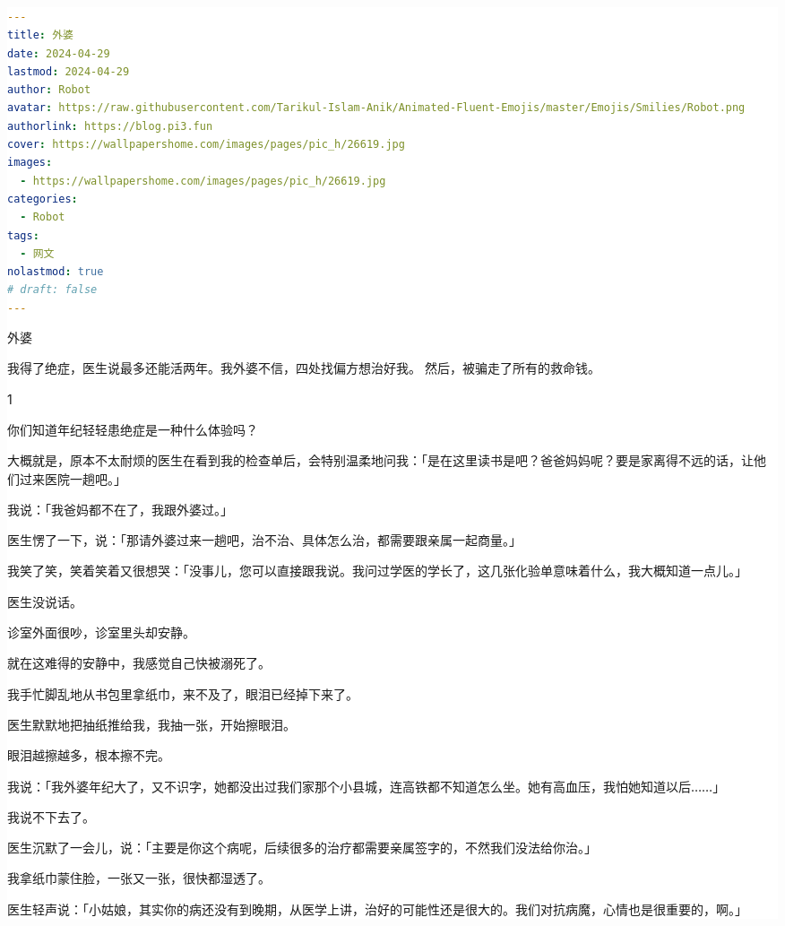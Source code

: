 ```yaml
---
title: 外婆
date: 2024-04-29
lastmod: 2024-04-29
author: Robot
avatar: https://raw.githubusercontent.com/Tarikul-Islam-Anik/Animated-Fluent-Emojis/master/Emojis/Smilies/Robot.png
authorlink: https://blog.pi3.fun
cover: https://wallpapershome.com/images/pages/pic_h/26619.jpg
images:
  - https://wallpapershome.com/images/pages/pic_h/26619.jpg
categories:
  - Robot
tags:
  - 网文
nolastmod: true
# draft: false
---
```




外婆

我得了绝症，医生说最多还能活两年。我外婆不信，四处找偏方想治好我。 然后，被骗走了所有的救命钱。

1

你们知道年纪轻轻患绝症是一种什么体验吗？

大概就是，原本不太耐烦的医生在看到我的检查单后，会特别温柔地问我：「是在这里读书是吧？爸爸妈妈呢？要是家离得不远的话，让他们过来医院一趟吧。」

我说：「我爸妈都不在了，我跟外婆过。」

医生愣了一下，说：「那请外婆过来一趟吧，治不治、具体怎么治，都需要跟亲属一起商量。」

我笑了笑，笑着笑着又很想哭：「没事儿，您可以直接跟我说。我问过学医的学长了，这几张化验单意味着什么，我大概知道一点儿。」

医生没说话。

诊室外面很吵，诊室里头却安静。

就在这难得的安静中，我感觉自己快被溺死了。

我手忙脚乱地从书包里拿纸巾，来不及了，眼泪已经掉下来了。

医生默默地把抽纸推给我，我抽一张，开始擦眼泪。

眼泪越擦越多，根本擦不完。

我说：「我外婆年纪大了，又不识字，她都没出过我们家那个小县城，连高铁都不知道怎么坐。她有高血压，我怕她知道以后……」

我说不下去了。

医生沉默了一会儿，说：「主要是你这个病呢，后续很多的治疗都需要亲属签字的，不然我们没法给你治。」

我拿纸巾蒙住脸，一张又一张，很快都湿透了。

医生轻声说：「小姑娘，其实你的病还没有到晚期，从医学上讲，治好的可能性还是很大的。我们对抗病魔，心情也是很重要的，啊。」
